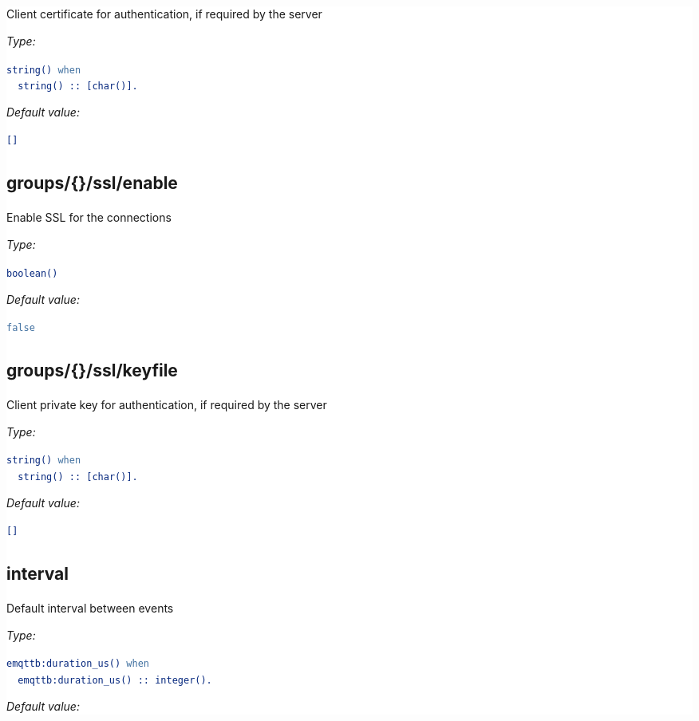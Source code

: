 Client certificate for authentication, if required by the server

*Type:*

``` erlang
string() when
  string() :: [char()].
```

*Default value:*

``` erlang
[]
```

## groups/{}/ssl/enable

Enable SSL for the connections

*Type:*

``` erlang
boolean()
```

*Default value:*

``` erlang
false
```

## groups/{}/ssl/keyfile

Client private key for authentication, if required by the server

*Type:*

``` erlang
string() when
  string() :: [char()].
```

*Default value:*

``` erlang
[]
```

## interval

Default interval between events

*Type:*

``` erlang
emqttb:duration_us() when
  emqttb:duration_us() :: integer().
```

*Default value:*
